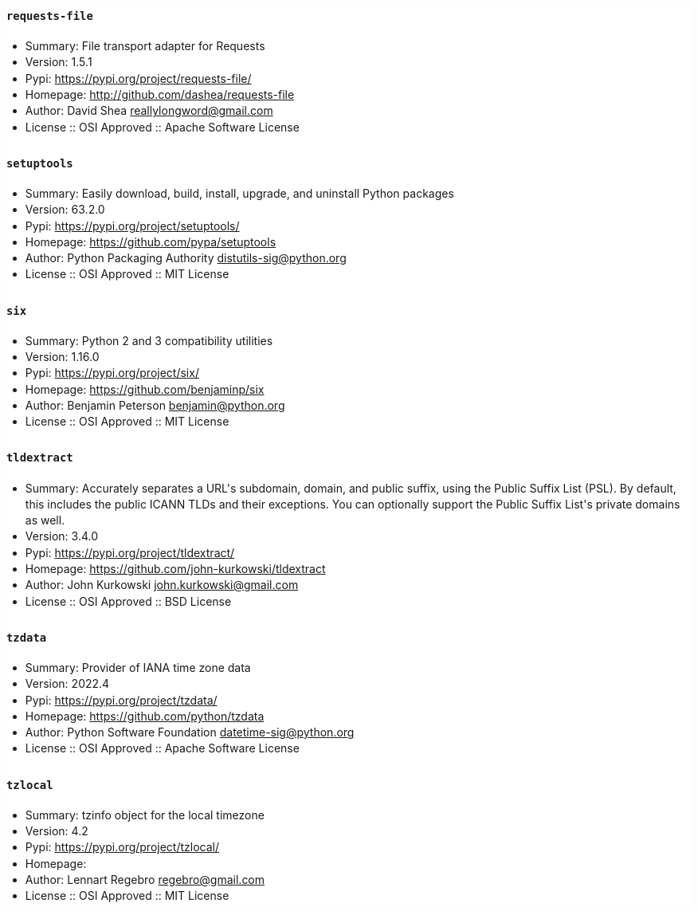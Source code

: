 ### `requests-file`

* Summary: File transport adapter for Requests
* Version: 1.5.1
* Pypi: https://pypi.org/project/requests-file/
* Homepage: http://github.com/dashea/requests-file
* Author: David Shea reallylongword@gmail.com
* License :: OSI Approved :: Apache Software License

### `setuptools`

* Summary: Easily download, build, install, upgrade, and uninstall Python packages
* Version: 63.2.0
* Pypi: https://pypi.org/project/setuptools/
* Homepage: https://github.com/pypa/setuptools
* Author: Python Packaging Authority distutils-sig@python.org
* License :: OSI Approved :: MIT License

### `six`

* Summary: Python 2 and 3 compatibility utilities
* Version: 1.16.0
* Pypi: https://pypi.org/project/six/
* Homepage: https://github.com/benjaminp/six
* Author: Benjamin Peterson benjamin@python.org
* License :: OSI Approved :: MIT License

### `tldextract`

* Summary: Accurately separates a URL's subdomain, domain, and public suffix, using the Public Suffix List (PSL). By default, this includes the public ICANN TLDs and their exceptions. You can optionally support the Public Suffix List's private domains as well.
* Version: 3.4.0
* Pypi: https://pypi.org/project/tldextract/
* Homepage: https://github.com/john-kurkowski/tldextract
* Author: John Kurkowski john.kurkowski@gmail.com
* License :: OSI Approved :: BSD License

### `tzdata`

* Summary: Provider of IANA time zone data
* Version: 2022.4
* Pypi: https://pypi.org/project/tzdata/
* Homepage: https://github.com/python/tzdata
* Author: Python Software Foundation datetime-sig@python.org
* License :: OSI Approved :: Apache Software License

### `tzlocal`

* Summary: tzinfo object for the local timezone
* Version: 4.2
* Pypi: https://pypi.org/project/tzlocal/
* Homepage: 
* Author: Lennart Regebro regebro@gmail.com
* License :: OSI Approved :: MIT License
